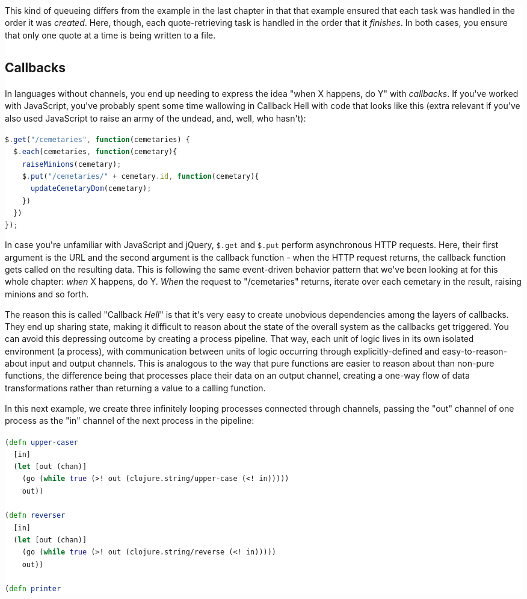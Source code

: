 This kind of queueing differs from the example in the last chapter in
that that example ensured that each task was handled in the order it
was *created*. Here, though, each quote-retrieving task is handled in
the order that it *finishes*. In both cases, you ensure that only one
quote at a time is being written to a file.

## Callbacks

In languages without channels, you end up needing to express the idea
"when X happens, do Y" with *callbacks*.  If you've worked with
JavaScript, you've probably spent some time wallowing in Callback Hell
with code that looks like this (extra relevant if you've also used
JavaScript to raise an army of the undead, and, well, who hasn't):

```javascript
$.get("/cemetaries", function(cemetaries) {
  $.each(cemetaries, function(cemetary){
    raiseMinions(cemetary);
    $.put("/cemetaries/" + cemetary.id, function(cemetary){
      updateCemetaryDom(cemetary);
    })
  })
});
```

In case you're unfamiliar with JavaScript and jQuery, `$.get` and
`$.put` perform asynchronous HTTP requests. Here, their first argument
is the URL and the second argument is the callback function - when the
HTTP request returns, the callback function gets called on the
resulting data. This is following the same event-driven behavior
pattern that we've been looking at for this whole chapter: *when* X
happens, do Y. *When* the request to "/cemetaries" returns, iterate over
each cemetary in the result, raising minions and so forth.

The reason this is called "Callback *Hell*" is that it's very easy to
create unobvious dependencies among the layers of callbacks. They end
up sharing state, making it difficult to reason about the state of the
overall system as the callbacks get triggered. You can avoid this
depressing outcome by creating a process pipeline. That way, each unit
of logic lives in its own isolated environment (a process), with
communication between units of logic occurring through
explicitly-defined and easy-to-reason-about input and output
channels. This is analogous to the way that pure functions are easier
to reason about than non-pure functions, the difference being that
processes place their data on an output channel, creating a one-way
flow of data transformations rather than returning a value to a
calling function.

In this next example, we create three infinitely looping
processes connected through channels, passing the "out" channel of one
process as the "in" channel of the next process in the pipeline:

```clojure
(defn upper-caser
  [in]
  (let [out (chan)]
    (go (while true (>! out (clojure.string/upper-case (<! in)))))
    out))

(defn reverser
  [in]
  (let [out (chan)]
    (go (while true (>! out (clojure.string/reverse (<! in)))))
    out))

(defn printer
```